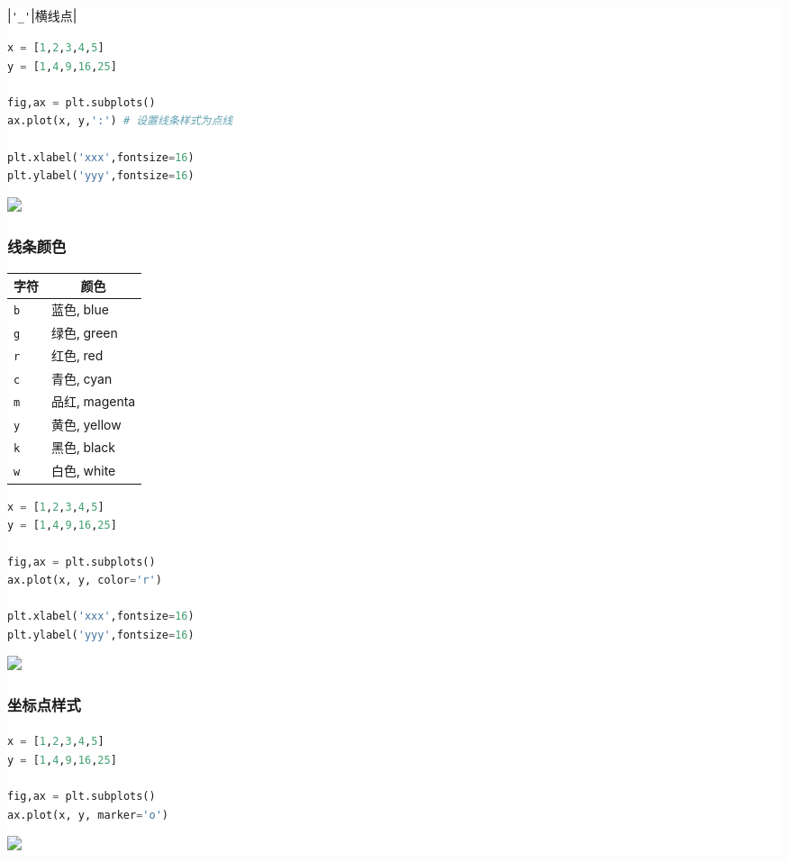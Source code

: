 |` '_' `|横线点|

  ```python
  x = [1,2,3,4,5]
  y = [1,4,9,16,25]

  fig,ax = plt.subplots()
  ax.plot(x, y,':') # 设置线条样式为点线

  plt.xlabel('xxx',fontsize=16)
  plt.ylabel('yyy',fontsize=16)
  ```
  ![](https://raw.githubusercontent.com/AliceSpring123/img/main/线条自定义2-1.png)

### 线条颜色
|字符|颜色|
|---|---|
|`b`|蓝色, blue|
|`g`|绿色, green|
|`r`|红色, red|
|`c`|青色, cyan|
|`m`|品红, magenta|
|`y`|黄色, yellow|
|`k`|黑色, black|
|`w`|白色, white|

  ```python
  x = [1,2,3,4,5]
  y = [1,4,9,16,25]

  fig,ax = plt.subplots()
  ax.plot(x, y, color='r')
  
  plt.xlabel('xxx',fontsize=16)
  plt.ylabel('yyy',fontsize=16)
  ```
  ![](https://raw.githubusercontent.com/AliceSpring123/img/main/线条自定义3-1.png)

### 坐标点样式

  ```python
  x = [1,2,3,4,5]
  y = [1,4,9,16,25]

  fig,ax = plt.subplots()
  ax.plot(x, y, marker='o')
  ```
  ![](https://raw.githubusercontent.com/AliceSpring123/img/main/线条自定义5-1.png)
